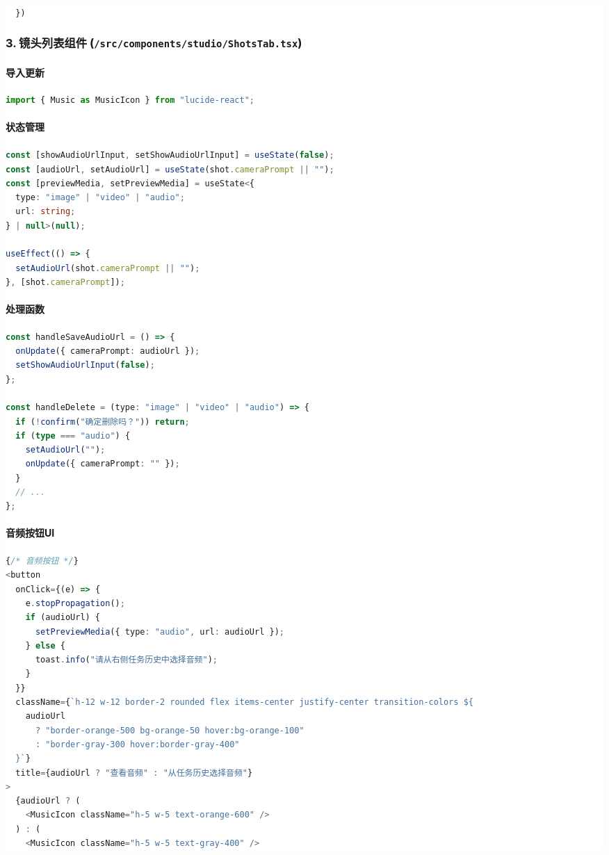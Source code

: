 ```typescript
  })
```

### 3. 镜头列表组件 (`/src/components/studio/ShotsTab.tsx`)

#### 导入更新
```typescript
import { Music as MusicIcon } from "lucide-react";
```

#### 状态管理
```typescript
const [showAudioUrlInput, setShowAudioUrlInput] = useState(false);
const [audioUrl, setAudioUrl] = useState(shot.cameraPrompt || "");
const [previewMedia, setPreviewMedia] = useState<{
  type: "image" | "video" | "audio";
  url: string;
} | null>(null);

useEffect(() => {
  setAudioUrl(shot.cameraPrompt || "");
}, [shot.cameraPrompt]);
```

#### 处理函数
```typescript
const handleSaveAudioUrl = () => {
  onUpdate({ cameraPrompt: audioUrl });
  setShowAudioUrlInput(false);
};

const handleDelete = (type: "image" | "video" | "audio") => {
  if (!confirm("确定删除吗？")) return;
  if (type === "audio") {
    setAudioUrl("");
    onUpdate({ cameraPrompt: "" });
  }
  // ...
};
```

#### 音频按钮UI
```typescript
{/* 音频按钮 */}
<button
  onClick={(e) => {
    e.stopPropagation();
    if (audioUrl) {
      setPreviewMedia({ type: "audio", url: audioUrl });
    } else {
      toast.info("请从右侧任务历史中选择音频");
    }
  }}
  className={`h-12 w-12 border-2 rounded flex items-center justify-center transition-colors ${
    audioUrl
      ? "border-orange-500 bg-orange-50 hover:bg-orange-100"
      : "border-gray-300 hover:border-gray-400"
  }`}
  title={audioUrl ? "查看音频" : "从任务历史选择音频"}
>
  {audioUrl ? (
    <MusicIcon className="h-5 w-5 text-orange-600" />
  ) : (
    <MusicIcon className="h-5 w-5 text-gray-400" />
```